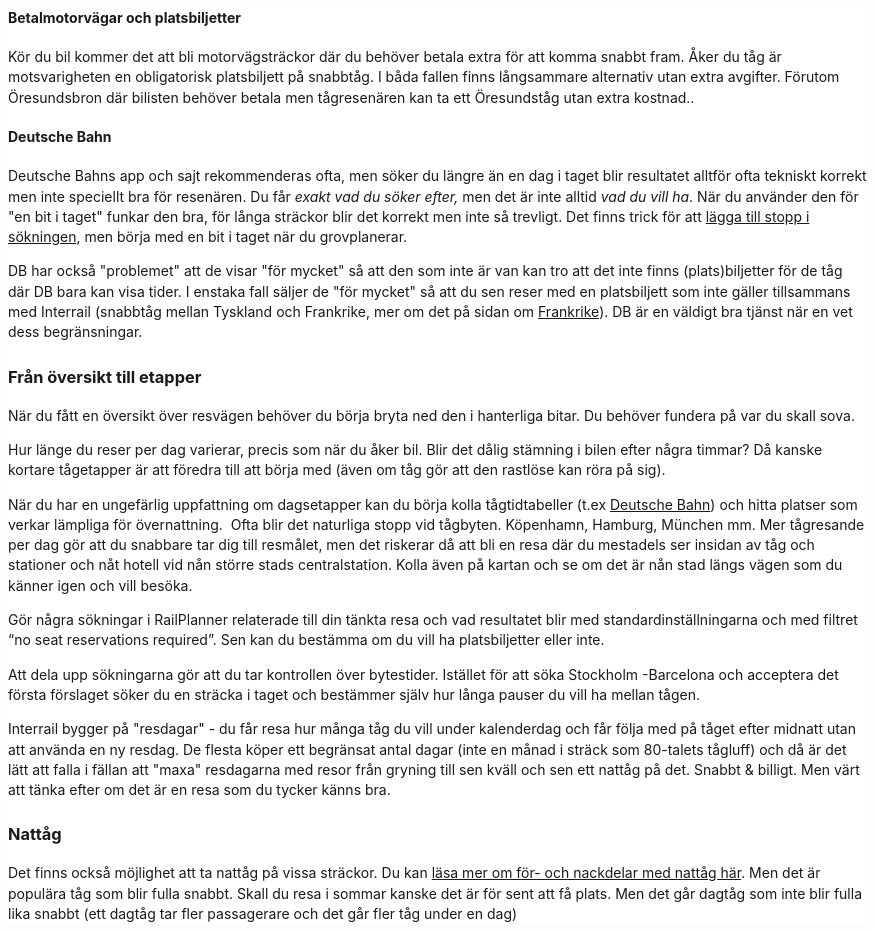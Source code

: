 #### Betalmotorvägar och platsbiljetter

Kör du bil kommer det att bli motorvägsträckor där du behöver betala extra för att komma snabbt fram. Åker du tåg är motsvarigheten en obligatorisk platsbiljett på snabbtåg. I båda fallen finns långsammare alternativ utan extra avgifter. Förutom Öresundsbron där bilisten behöver betala men tågresenären kan ta ett Öresundståg utan extra kostnad..

#### Deutsche Bahn

Deutsche Bahns app och sajt rekommenderas ofta, men söker du längre än en dag i taget blir resultatet alltför ofta tekniskt korrekt men inte speciellt bra för resenären. Du får _exakt vad du söker efter,_ men det är inte alltid _vad du vill ha_. När du använder den för "en bit i taget" funkar den bra, för långa sträckor blir det korrekt men inte så trevligt. Det finns trick för att [lägga till stopp i sökningen](https://www.trainfo.eu/platsbokning-med-db/), men börja med en bit i taget när du grovplanerar.

DB har också "problemet" att de visar "för mycket" så att den som inte är van kan tro att det inte finns (plats)biljetter för de tåg där DB bara kan visa tider. I enstaka fall säljer de "för mycket" så att du sen reser med en platsbiljett som inte gäller tillsammans med Interrail (snabbtåg mellan Tyskland och Frankrike, mer om det på sidan om [Frankrike](https://www.trainfo.eu/frankrike/)). DB är en väldigt bra tjänst när en vet dess begränsningar.

### Från översikt till etapper

När du fått en översikt över resvägen behöver du börja bryta ned den i hanterliga bitar. Du behöver fundera på var du skall sova. 

Hur länge du reser per dag varierar, precis som när du åker bil. Blir det dålig stämning i bilen efter några timmar? Då kanske kortare tågetapper är att föredra till att börja med (även om tåg gör att den rastlöse kan röra på sig).

När du har en ungefärlig uppfattning om dagsetapper kan du börja kolla tågtidtabeller (t.ex [Deutsche Bahn](https://int.bahn.de/en)) och hitta platser som verkar lämpliga för övernattning.  Ofta blir det naturliga stopp vid tågbyten. Köpenhamn, Hamburg, München mm. Mer tågresande per dag gör att du snabbare tar dig till resmålet, men det riskerar då att bli en resa där du mestadels ser insidan av tåg och stationer och nåt hotell vid nån större stads centralstation. Kolla även på kartan och se om det är nån stad längs vägen som du känner igen och vill besöka.

Gör några sökningar i RailPlanner relaterade till din tänkta resa och vad resultatet blir med standardinställningarna och med filtret “no seat reservations required”. Sen kan du bestämma om du vill ha platsbiljetter eller inte.

Att dela upp sökningarna gör att du tar kontrollen över bytestider. Istället för att söka Stockholm -Barcelona och acceptera det första förslaget söker du en sträcka i taget och bestämmer själv hur långa pauser du vill ha mellan tågen.

Interrail bygger på "resdagar" - du får resa hur många tåg du vill under kalenderdag och får följa med på tåget efter midnatt utan att använda en ny resdag. De flesta köper ett begränsat antal dagar (inte en månad i sträck som 80-talets tågluff) och då är det lätt att falla i fällan att "maxa" resdagarna med resor från gryning till sen kväll och sen ett nattåg på det. Snabbt & billigt. Men värt att tänka efter om det är en resa som du tycker känns bra.

### Nattåg

Det finns också möjlighet att ta nattåg på vissa sträckor. Du kan [läsa mer om för- och nackdelar med nattåg här](https://www.trainfo.eu/nattag/). Men det är populära tåg som blir fulla snabbt. Skall du resa i sommar kanske det är för sent att få plats. Men det går dagtåg som inte blir fulla lika snabbt (ett dagtåg tar fler passagerare och det går fler tåg under en dag)
